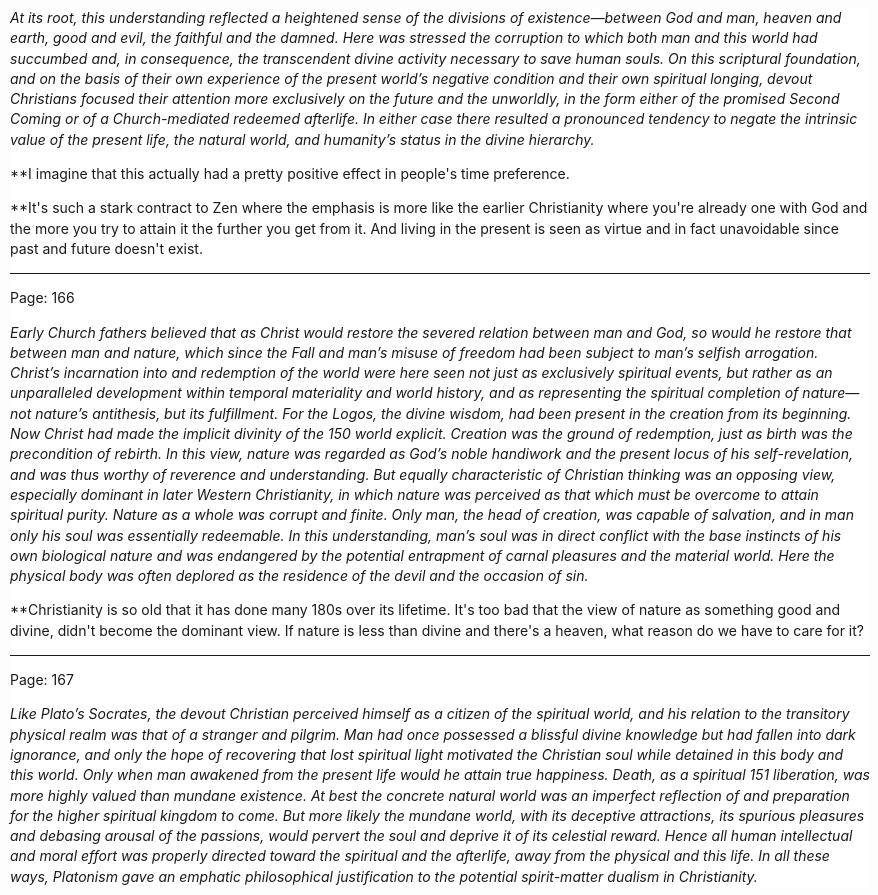 *At its root, this understanding reflected a heightened sense of the divisions of existence—between God and man, heaven and earth, good and evil, the faithful and the damned. Here was stressed the corruption to which both man and this world had succumbed and, in consequence, the transcendent divine activity necessary to save human souls. On this scriptural foundation, and on the basis of their own experience of the present world’s negative condition and their own spiritual longing, devout Christians focused their attention more exclusively on the future and the unworldly, in the form either of the promised Second Coming or of a Church-mediated redeemed afterlife. In either case there resulted a pronounced tendency to negate the intrinsic value of the present life, the natural world, and humanity’s status in the divine hierarchy.*

**I imagine that this actually had a pretty positive effect in people's time preference. 

**It's such a stark contract to Zen where the emphasis is more like the earlier Christianity where you're already one with God and the more you try to attain it the further you get from it. And living in the present is seen as virtue and in fact unavoidable since past and future doesn't exist. 

---
Page: 166

*Early Church fathers believed that as Christ would restore the severed relation between man and God, so would he restore that between man and nature, which since the Fall and man’s misuse of freedom had been subject to man’s selfish arrogation.
Christ’s incarnation into and redemption of the world were here seen not just as exclusively spiritual events, but rather as an unparalleled development within temporal materiality and world history, and as representing the spiritual completion of nature—not nature’s antithesis, but its fulfillment. For the Logos, the divine wisdom, had been present in the creation from its beginning. Now Christ had made the implicit divinity of the 150 world explicit. Creation was the ground of redemption, just as birth was the precondition of rebirth. In this view, nature was regarded as God’s noble handiwork and the present locus of his self-revelation, and was thus worthy of reverence and understanding.
But equally characteristic of Christian thinking was an opposing view, especially dominant in later Western Christianity, in which nature was perceived as that which must be overcome to attain spiritual purity. Nature as a whole was corrupt and finite. Only man, the head of creation, was capable of salvation, and in man only his soul was essentially redeemable. In this understanding, man’s soul was in direct conflict with the base instincts of his own biological nature and was endangered by the potential entrapment of carnal pleasures and the material world. Here the physical body was often deplored as the residence of the devil and the occasion of sin.*

**Christianity is so old that it has done many 180s over its lifetime. It's too bad that the view of nature as something good and divine, didn't become the dominant view. If nature is less than divine and there's a heaven, what reason do we have to care for it?

---
Page: 167

*Like Plato’s Socrates, the devout Christian perceived himself as a citizen of the spiritual world, and his relation to the transitory physical realm was that of a stranger and pilgrim. Man had once possessed a blissful divine knowledge but had fallen into dark ignorance, and only the hope of recovering that lost spiritual light motivated the Christian soul while detained in this body and this world. Only when man awakened from the present life would he attain true happiness. Death, as a spiritual 151 liberation, was more highly valued than mundane existence. At best the concrete natural world was an imperfect reflection of and preparation for the higher spiritual kingdom to come. But more likely the mundane world, with its deceptive attractions, its spurious pleasures and debasing arousal of the passions, would pervert the soul and deprive it of its celestial reward.
Hence all human intellectual and moral effort was properly directed toward the spiritual and the afterlife, away from the physical and this life. In all these ways, Platonism gave an emphatic philosophical justification to the potential spirit-matter dualism in Christianity.*
